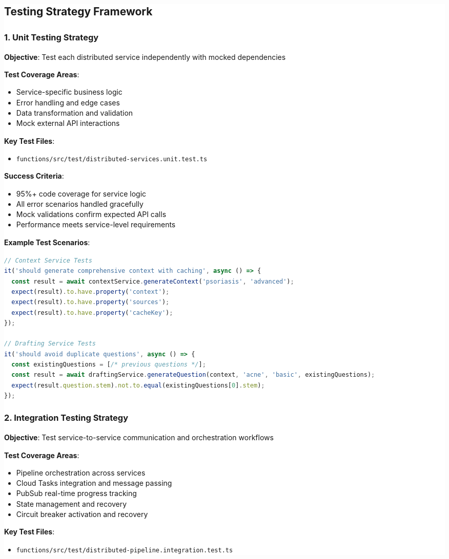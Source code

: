 ## Testing Strategy Framework

### 1. Unit Testing Strategy

**Objective**: Test each distributed service independently with mocked dependencies

**Test Coverage Areas**:
- Service-specific business logic
- Error handling and edge cases  
- Data transformation and validation
- Mock external API interactions

**Key Test Files**:
- `functions/src/test/distributed-services.unit.test.ts`

**Success Criteria**:
- 95%+ code coverage for service logic
- All error scenarios handled gracefully
- Mock validations confirm expected API calls
- Performance meets service-level requirements

**Example Test Scenarios**:
```typescript
// Context Service Tests
it('should generate comprehensive context with caching', async () => {
  const result = await contextService.generateContext('psoriasis', 'advanced');
  expect(result).to.have.property('context');
  expect(result).to.have.property('sources');
  expect(result).to.have.property('cacheKey');
});

// Drafting Service Tests  
it('should avoid duplicate questions', async () => {
  const existingQuestions = [/* previous questions */];
  const result = await draftingService.generateQuestion(context, 'acne', 'basic', existingQuestions);
  expect(result.question.stem).not.to.equal(existingQuestions[0].stem);
});
```

### 2. Integration Testing Strategy

**Objective**: Test service-to-service communication and orchestration workflows

**Test Coverage Areas**:
- Pipeline orchestration across services
- Cloud Tasks integration and message passing
- PubSub real-time progress tracking
- State management and recovery
- Circuit breaker activation and recovery

**Key Test Files**:
- `functions/src/test/distributed-pipeline.integration.test.ts`
